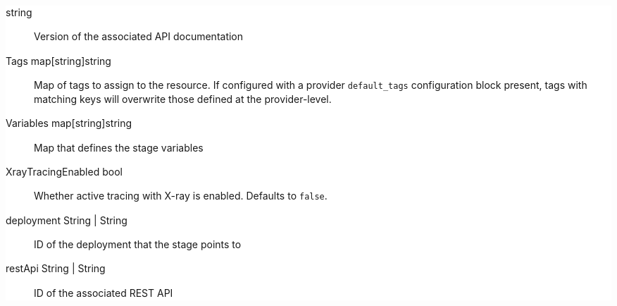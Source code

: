 </span>
        <span class="property-indicator"></span>
        <span class="property-type">string</span>
    </dt>
    <dd><p>Version of the associated API documentation</p>
</dd><dt class="property-optional"
            title="Optional">
        <span id="tags_go">
<a data-swiftype-name="resource-property" data-swiftype-type="text" href="#tags_go" style="color: inherit; text-decoration: inherit;">Tags</a>
</span>
        <span class="property-indicator"></span>
        <span class="property-type">map[string]string</span>
    </dt>
    <dd><p>Map of tags to assign to the resource. If configured with a provider <code>default_tags</code> configuration block present, tags with matching keys will overwrite those defined at the provider-level.</p>
</dd><dt class="property-optional"
            title="Optional">
        <span id="variables_go">
<a data-swiftype-name="resource-property" data-swiftype-type="text" href="#variables_go" style="color: inherit; text-decoration: inherit;">Variables</a>
</span>
        <span class="property-indicator"></span>
        <span class="property-type">map[string]string</span>
    </dt>
    <dd><p>Map that defines the stage variables</p>
</dd><dt class="property-optional"
            title="Optional">
        <span id="xraytracingenabled_go">
<a data-swiftype-name="resource-property" data-swiftype-type="text" href="#xraytracingenabled_go" style="color: inherit; text-decoration: inherit;">Xray<wbr>Tracing<wbr>Enabled</a>
</span>
        <span class="property-indicator"></span>
        <span class="property-type">bool</span>
    </dt>
    <dd><p>Whether active tracing with X-ray is enabled. Defaults to <code>false</code>.</p>
</dd></dl>
</pulumi-choosable>
</div>

<div>
<pulumi-choosable type="language" values="java">
<dl class="resources-properties"><dt class="property-required"
            title="Required">
        <span id="deployment_java">
<a data-swiftype-name="resource-property" data-swiftype-type="text" href="#deployment_java" style="color: inherit; text-decoration: inherit;">deployment</a>
</span>
        <span class="property-indicator"></span>
        <span class="property-type">String | String</span>
    </dt>
    <dd><p>ID of the deployment that the stage points to</p>
</dd><dt class="property-required property-replacement"
            title="Required">
        <span id="restapi_java">
<a data-swiftype-name="resource-property" data-swiftype-type="text" href="#restapi_java" style="color: inherit; text-decoration: inherit;">rest<wbr>Api</a>
</span>
        <span class="property-indicator"></span>
        <span class="property-type">String | String</span>
    </dt>
    <dd><p>ID of the associated REST API</p>
</dd><dt class="property-required property-replacement"
